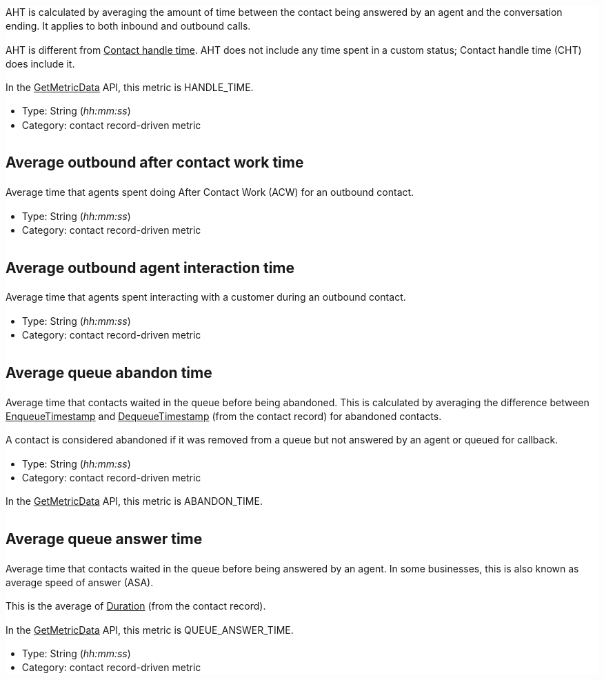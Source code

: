 AHT is calculated by averaging the amount of time between the contact being answered by an agent and the conversation ending\. It applies to both inbound and outbound calls\.

AHT is different from [Contact handle time](#contact-handle-time-historical)\. AHT does not include any time spent in a custom status; Contact handle time \(CHT\) does include it\.

In the [GetMetricData](https://docs.aws.amazon.com/connect/latest/APIReference/API_GetMetricData.html) API, this metric is HANDLE\_TIME\.
+ Type: String \(*hh:mm:ss*\)
+ Category: contact record\-driven metric

## Average outbound after contact work time<a name="average-outbound-acw-time-historical"></a>

Average time that agents spent doing After Contact Work \(ACW\) for an outbound contact\.
+ Type: String \(*hh:mm:ss*\)
+ Category: contact record\-driven metric

## Average outbound agent interaction time<a name="average-outbound-agent-interaction-time-historical"></a>

Average time that agents spent interacting with a customer during an outbound contact\.
+ Type: String \(*hh:mm:ss*\)
+ Category: contact record\-driven metric

## Average queue abandon time<a name="average-queue-abandon-time-historical"></a>

Average time that contacts waited in the queue before being abandoned\. This is calculated by averaging the difference between [EnqueueTimestamp](ctr-data-model.md#EnqueueTimestamp-CTR) and [DequeueTimestamp](ctr-data-model.md#DequeueTimestamp-CTR) \(from the contact record\) for abandoned contacts\. 

A contact is considered abandoned if it was removed from a queue but not answered by an agent or queued for callback\.
+ Type: String \(*hh:mm:ss*\)
+ Category: contact record\-driven metric

In the [GetMetricData](https://docs.aws.amazon.com/connect/latest/APIReference/API_GetMetricData.html) API, this metric is ABANDON\_TIME\.

## Average queue answer time<a name="average-queue-answer-time-historical"></a>

Average time that contacts waited in the queue before being answered by an agent\. In some businesses, this is also known as average speed of answer \(ASA\)\.

This is the average of [Duration](ctr-data-model.md#Duration-CTR) \(from the contact record\)\.

In the [GetMetricData](https://docs.aws.amazon.com/connect/latest/APIReference/API_GetMetricData.html) API, this metric is QUEUE\_ANSWER\_TIME\.
+ Type: String \(*hh:mm:ss*\)
+ Category: contact record\-driven metric
